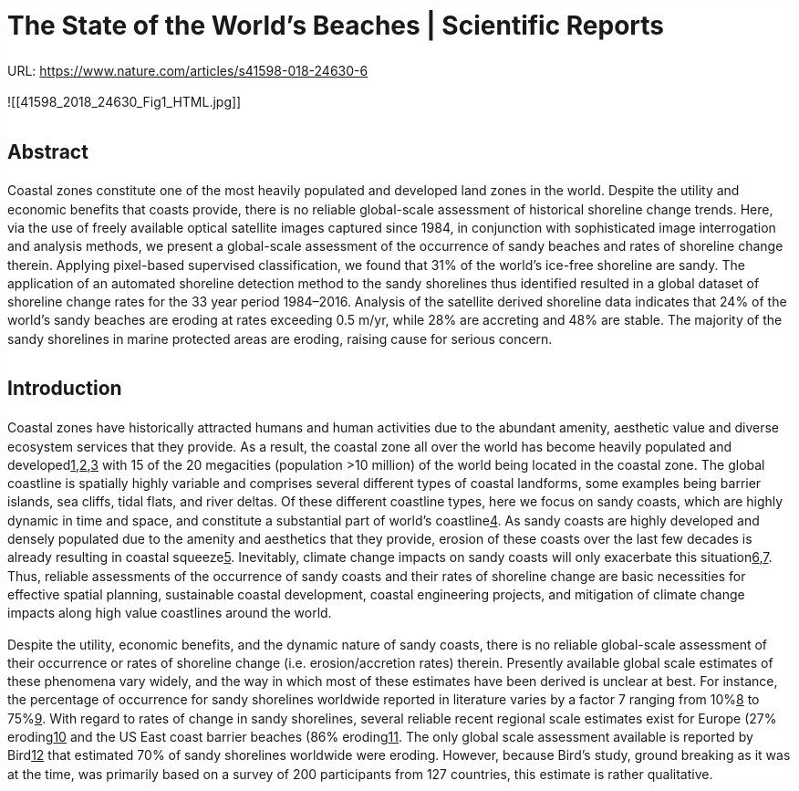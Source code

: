 # The State of the World’s Beaches | Scientific Reports

URL: https://www.nature.com/articles/s41598-018-24630-6

![[41598_2018_24630_Fig1_HTML.jpg]]

## Abstract

Coastal zones constitute one of the most heavily populated and developed land zones in the world. Despite the utility and economic benefits that coasts provide, there is no reliable global-scale assessment of historical shoreline change trends. Here, via the use of freely available optical satellite images captured since 1984, in conjunction with sophisticated image interrogation and analysis methods, we present a global-scale assessment of the occurrence of sandy beaches and rates of shoreline change therein. Applying pixel-based supervised classification, we found that 31% of the world’s ice-free shoreline are sandy. The application of an automated shoreline detection method to the sandy shorelines thus identified resulted in a global dataset of shoreline change rates for the 33 year period 1984–2016. Analysis of the satellite derived shoreline data indicates that 24% of the world’s sandy beaches are eroding at rates exceeding 0.5 m/yr, while 28% are accreting and 48% are stable. The majority of the sandy shorelines in marine protected areas are eroding, raising cause for serious concern.

## Introduction

Coastal zones have historically attracted humans and human activities due to the abundant amenity, aesthetic value and diverse ecosystem services that they provide. As a result, the coastal zone all over the world has become heavily populated and developed[1](https://www.nature.com/articles/s41598-018-24630-6),[2](https://www.nature.com/articles/s41598-018-24630-6),[3](https://www.nature.com/articles/s41598-018-24630-6) with 15 of the 20 megacities (population >10 million) of the world being located in the coastal zone. The global coastline is spatially highly variable and comprises several different types of coastal landforms, some examples being barrier islands, sea cliffs, tidal flats, and river deltas. Of these different coastline types, here we focus on sandy coasts, which are highly dynamic in time and space, and constitute a substantial part of world’s coastline[4](https://www.nature.com/articles/s41598-018-24630-6). As sandy coasts are highly developed and densely populated due to the amenity and aesthetics that they provide, erosion of these coasts over the last few decades is already resulting in coastal squeeze[5](https://www.nature.com/articles/s41598-018-24630-6). Inevitably, climate change impacts on sandy coasts will only exacerbate this situation[6](https://www.nature.com/articles/s41598-018-24630-6),[7](https://www.nature.com/articles/s41598-018-24630-6). Thus, reliable assessments of the occurrence of sandy coasts and their rates of shoreline change are basic necessities for effective spatial planning, sustainable coastal development, coastal engineering projects, and mitigation of climate change impacts along high value coastlines around the world.

Despite the utility, economic benefits, and the dynamic nature of sandy coasts, there is no reliable global-scale assessment of their occurrence or rates of shoreline change (i.e. erosion/accretion rates) therein. Presently available global scale estimates of these phenomena vary widely, and the way in which most of these estimates have been derived is unclear at best. For instance, the percentage of occurrence for sandy shorelines worldwide reported in literature varies by a factor 7 ranging from 10%[8](https://www.nature.com/articles/s41598-018-24630-6) to 75%[9](https://www.nature.com/articles/s41598-018-24630-6). With regard to rates of change in sandy shorelines, several reliable recent regional scale estimates exist for Europe (27% eroding[10](https://www.nature.com/articles/s41598-018-24630-6) and the US East coast barrier beaches (86% eroding[11](https://www.nature.com/articles/s41598-018-24630-6). The only global scale assessment available is reported by Bird[12](https://www.nature.com/articles/s41598-018-24630-6) that estimated 70% of sandy shorelines worldwide were eroding. However, because Bird’s study, ground breaking as it was at the time, was primarily based on a survey of 200 participants from 127 countries, this estimate is rather qualitative.
